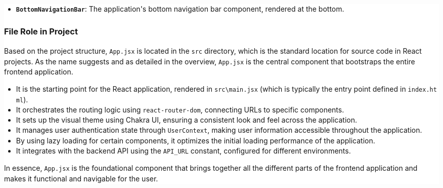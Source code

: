 - **`BottomNavigationBar`**: The application's bottom navigation bar component, rendered at the
  bottom.

### File Role in Project

Based on the project structure, `App.jsx` is located in the `src` directory, which is the standard
location for source code in React projects. As the name suggests and as detailed in the overview,
`App.jsx` is the central component that bootstraps the entire frontend application.

- It is the starting point for the React application, rendered in `src\main.jsx` (which is typically
  the entry point defined in `index.html`).
- It orchestrates the routing logic using `react-router-dom`, connecting URLs to specific
  components.
- It sets up the visual theme using Chakra UI, ensuring a consistent look and feel across the
  application.
- It manages user authentication state through `UserContext`, making user information accessible
  throughout the application.
- By using lazy loading for certain components, it optimizes the initial loading performance of the
  application.
- It integrates with the backend API using the `API_URL` constant, configured for different
  environments.

In essence, `App.jsx` is the foundational component that brings together all the different parts of
the frontend application and makes it functional and navigable for the user.
